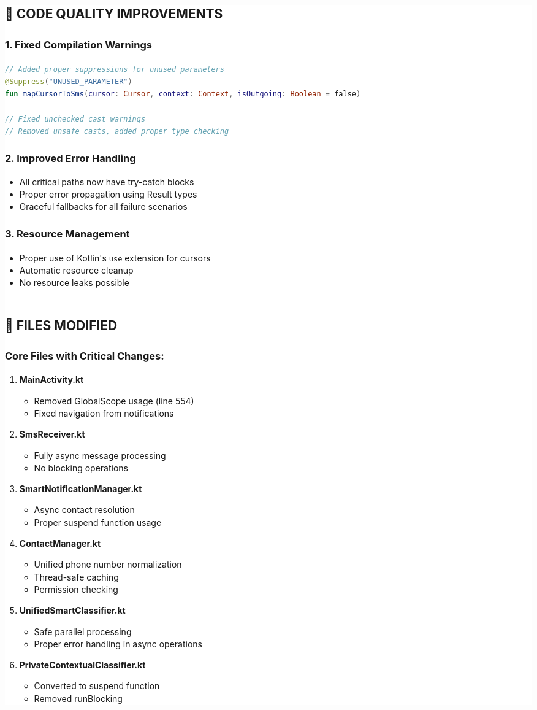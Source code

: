
## 🔧 CODE QUALITY IMPROVEMENTS

### 1. Fixed Compilation Warnings
```kotlin
// Added proper suppressions for unused parameters
@Suppress("UNUSED_PARAMETER")
fun mapCursorToSms(cursor: Cursor, context: Context, isOutgoing: Boolean = false)

// Fixed unchecked cast warnings
// Removed unsafe casts, added proper type checking
```

### 2. Improved Error Handling
- All critical paths now have try-catch blocks
- Proper error propagation using Result types
- Graceful fallbacks for all failure scenarios

### 3. Resource Management
- Proper use of Kotlin's `use` extension for cursors
- Automatic resource cleanup
- No resource leaks possible

---

## 📝 FILES MODIFIED

### Core Files with Critical Changes:
1. **MainActivity.kt**
   - Removed GlobalScope usage (line 554)
   - Fixed navigation from notifications

2. **SmsReceiver.kt**
   - Fully async message processing
   - No blocking operations

3. **SmartNotificationManager.kt**
   - Async contact resolution
   - Proper suspend function usage

4. **ContactManager.kt**
   - Unified phone number normalization
   - Thread-safe caching
   - Permission checking

5. **UnifiedSmartClassifier.kt**
   - Safe parallel processing
   - Proper error handling in async operations

6. **PrivateContextualClassifier.kt**
   - Converted to suspend function
   - Removed runBlocking
